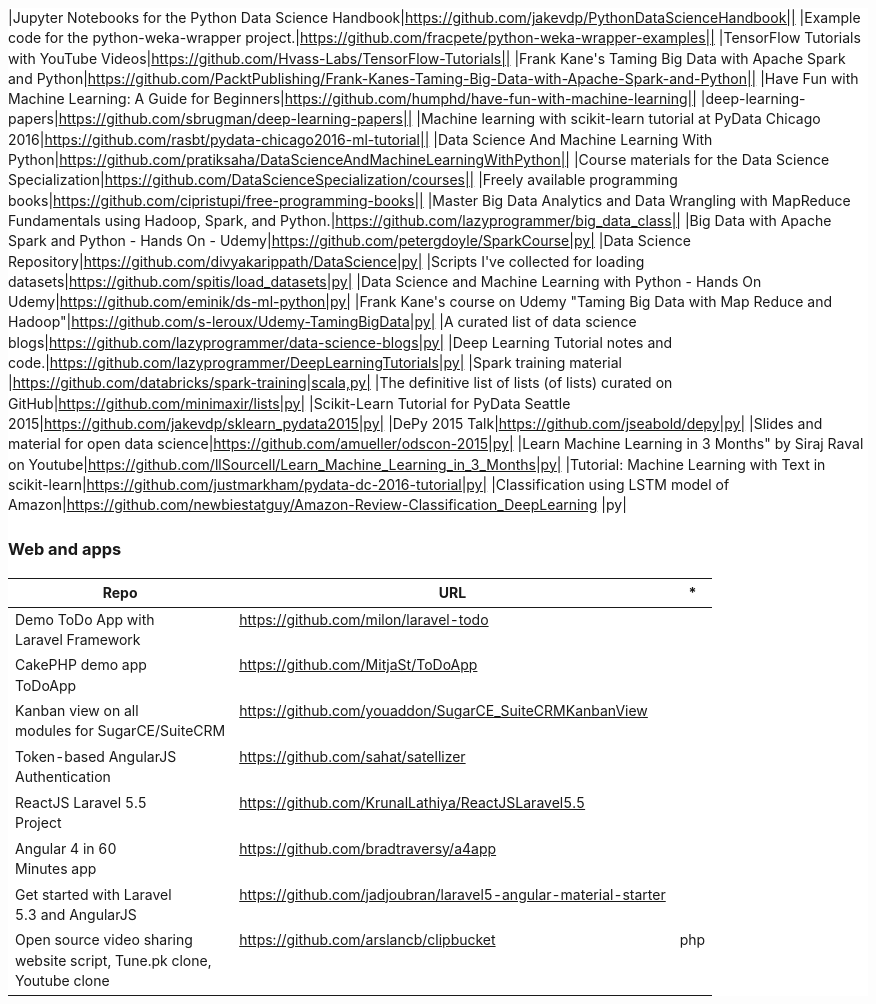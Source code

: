 |Jupyter Notebooks for the Python Data Science Handbook|https://github.com/jakevdp/PythonDataScienceHandbook||
|Example code for the python-weka-wrapper project.|https://github.com/fracpete/python-weka-wrapper-examples||
|TensorFlow Tutorials with YouTube Videos|https://github.com/Hvass-Labs/TensorFlow-Tutorials||
|Frank Kane's Taming Big Data with Apache Spark and Python|https://github.com/PacktPublishing/Frank-Kanes-Taming-Big-Data-with-Apache-Spark-and-Python||
|Have Fun with Machine Learning: A Guide for Beginners|https://github.com/humphd/have-fun-with-machine-learning||
|deep-learning-papers|https://github.com/sbrugman/deep-learning-papers||
|Machine learning with scikit-learn tutorial at PyData Chicago 2016|https://github.com/rasbt/pydata-chicago2016-ml-tutorial||
|Data Science And Machine Learning With Python|https://github.com/pratiksaha/DataScienceAndMachineLearningWithPython||
|Course materials for the Data Science Specialization|https://github.com/DataScienceSpecialization/courses||
|Freely available programming books|https://github.com/cipristupi/free-programming-books||
|Master Big Data Analytics and Data Wrangling with MapReduce Fundamentals using Hadoop, Spark, and Python.|https://github.com/lazyprogrammer/big_data_class||
|Big Data with Apache Spark and Python - Hands On - Udemy|https://github.com/petergdoyle/SparkCourse|py|
|Data Science Repository|https://github.com/divyakarippath/DataScience|py|
|Scripts I've collected for loading datasets|https://github.com/spitis/load_datasets|py|
|Data Science and Machine Learning with Python - Hands On Udemy|https://github.com/eminik/ds-ml-python|py|
|Frank Kane's course on Udemy "Taming Big Data with Map Reduce and Hadoop"|https://github.com/s-leroux/Udemy-TamingBigData|py|
|A curated list of data science blogs|https://github.com/lazyprogrammer/data-science-blogs|py|
|Deep Learning Tutorial notes and code.|https://github.com/lazyprogrammer/DeepLearningTutorials|py|
|Spark training material |https://github.com/databricks/spark-training|scala,py|
|The definitive list of lists (of lists) curated on GitHub|https://github.com/minimaxir/lists|py|
|Scikit-Learn Tutorial for PyData Seattle 2015|https://github.com/jakevdp/sklearn_pydata2015|py|
|DePy 2015 Talk|https://github.com/jseabold/depy|py|
|Slides and material for open data science|https://github.com/amueller/odscon-2015|py|
|Learn Machine Learning in 3 Months" by Siraj Raval on Youtube|https://github.com/llSourcell/Learn_Machine_Learning_in_3_Months|py|
|Tutorial: Machine Learning with Text in scikit-learn|https://github.com/justmarkham/pydata-dc-2016-tutorial|py| 
|Classification using LSTM model of Amazon|https://github.com/newbiestatguy/Amazon-Review-Classification_DeepLearning |py|


### Web and apps

| Repo | URL |*|
|---|---|---|
|Demo ToDo App with <br>Laravel Framework|https://github.com/milon/laravel-todo||
|CakePHP demo app <br> ToDoApp|https://github.com/MitjaSt/ToDoApp||
|Kanban view on all <br> modules for SugarCE/SuiteCRM|https://github.com/youaddon/SugarCE_SuiteCRMKanbanView||
|Token-based AngularJS <br> Authentication|https://github.com/sahat/satellizer||
|ReactJS Laravel 5.5 <br> Project|https://github.com/KrunalLathiya/ReactJSLaravel5.5||
|Angular 4 in 60 <br> Minutes app|https://github.com/bradtraversy/a4app||
|Get started with Laravel <br> 5.3 and AngularJS|https://github.com/jadjoubran/laravel5-angular-material-starter||
|Open source video sharing <br> website script, Tune.pk clone,<br>  Youtube clone|https://github.com/arslancb/clipbucket|php|